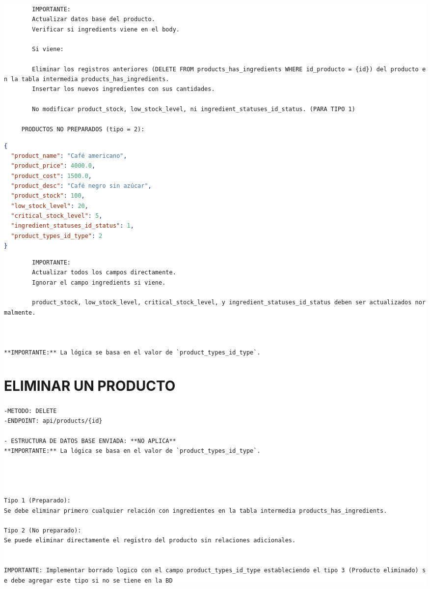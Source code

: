             IMPORTANTE:
            Actualizar datos base del producto.
            Verificar si ingredients viene en el body.

            Si viene:

            Eliminar los registros anteriores (DELETE FROM products_has_ingredients WHERE id_producto = {id}) del producto en la tabla intermedia products_has_ingredients.
            Insertar los nuevos ingredientes con sus cantidades.

            No modificar product_stock, low_stock_level, ni ingredient_statuses_id_status. (PARA TIPO 1)

         PRODUCTOS NO PREPARADOS (tipo = 2):

```json
{
  "product_name": "Café americano",
  "product_price": 4000.0,
  "product_cost": 1500.0,
  "product_desc": "Café negro sin azúcar",
  "product_stock": 100,
  "low_stock_level": 20,
  "critical_stock_level": 5,
  "ingredient_statuses_id_status": 1,
  "product_types_id_type": 2
}
```

            IMPORTANTE:
            Actualizar todos los campos directamente.
            Ignorar el campo ingredients si viene.

            product_stock, low_stock_level, critical_stock_level, y ingredient_statuses_id_status deben ser actualizados normalmente.



    **IMPORTANTE:** La lógica se basa en el valor de `product_types_id_type`.

# ELIMINAR UN PRODUCTO

    -METODO: DELETE
    -ENDPOINT: api/products/{id}

    - ESTRUCTURA DE DATOS BASE ENVIADA: **NO APLICA**
    **IMPORTANTE:** La lógica se basa en el valor de `product_types_id_type`.




    Tipo 1 (Preparado):
    Se debe eliminar primero cualquier relación con ingredientes en la tabla intermedia products_has_ingredients.

    Tipo 2 (No preparado):
    Se puede eliminar directamente el registro del producto sin relaciones adicionales.


    IMPORTANTE: Implementar borrado logico con el campo product_types_id_type estableciendo el tipo 3 (Producto eliminado) se debe agregar este tipo si no se tiene en la BD
